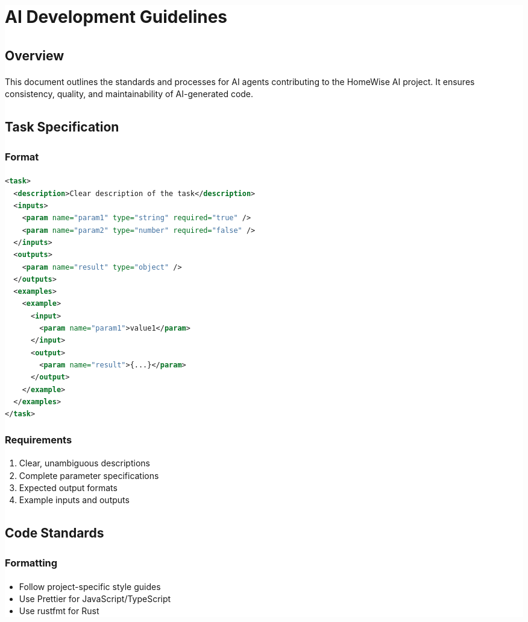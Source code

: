 # AI Development Guidelines

## Overview

This document outlines the standards and processes for AI agents contributing to the HomeWise AI project. It ensures consistency, quality, and maintainability of AI-generated code.

## Task Specification

### Format

```xml
<task>
  <description>Clear description of the task</description>
  <inputs>
    <param name="param1" type="string" required="true" />
    <param name="param2" type="number" required="false" />
  </inputs>
  <outputs>
    <param name="result" type="object" />
  </outputs>
  <examples>
    <example>
      <input>
        <param name="param1">value1</param>
      </input>
      <output>
        <param name="result">{...}</param>
      </output>
    </example>
  </examples>
</task>
```

### Requirements

1. Clear, unambiguous descriptions
2. Complete parameter specifications
3. Expected output formats
4. Example inputs and outputs

## Code Standards

### Formatting

- Follow project-specific style guides
- Use Prettier for JavaScript/TypeScript
- Use rustfmt for Rust
